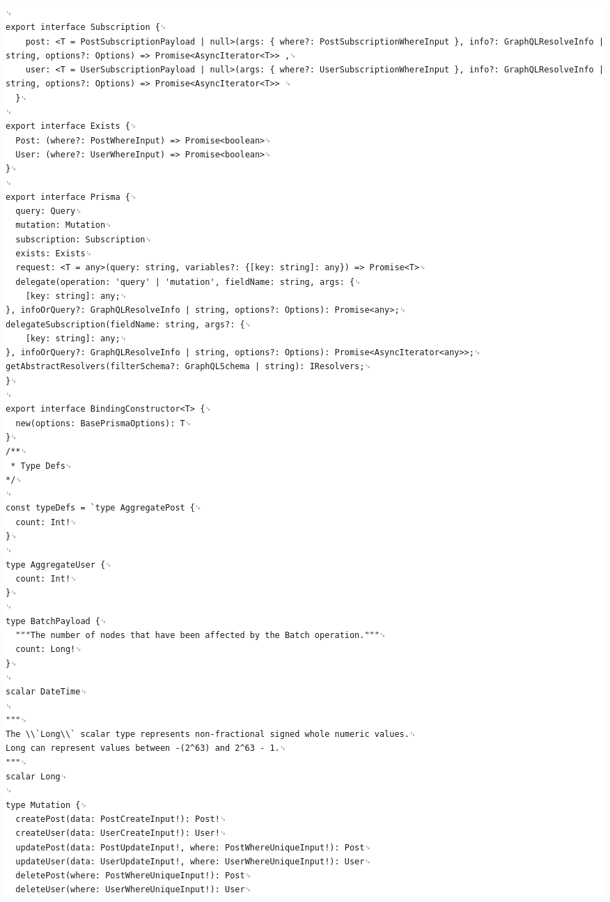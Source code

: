     ␊
    export interface Subscription {␊
        post: <T = PostSubscriptionPayload | null>(args: { where?: PostSubscriptionWhereInput }, info?: GraphQLResolveInfo | string, options?: Options) => Promise<AsyncIterator<T>> ,␊
        user: <T = UserSubscriptionPayload | null>(args: { where?: UserSubscriptionWhereInput }, info?: GraphQLResolveInfo | string, options?: Options) => Promise<AsyncIterator<T>> ␊
      }␊
    ␊
    export interface Exists {␊
      Post: (where?: PostWhereInput) => Promise<boolean>␊
      User: (where?: UserWhereInput) => Promise<boolean>␊
    }␊
    ␊
    export interface Prisma {␊
      query: Query␊
      mutation: Mutation␊
      subscription: Subscription␊
      exists: Exists␊
      request: <T = any>(query: string, variables?: {[key: string]: any}) => Promise<T>␊
      delegate(operation: 'query' | 'mutation', fieldName: string, args: {␊
        [key: string]: any;␊
    }, infoOrQuery?: GraphQLResolveInfo | string, options?: Options): Promise<any>;␊
    delegateSubscription(fieldName: string, args?: {␊
        [key: string]: any;␊
    }, infoOrQuery?: GraphQLResolveInfo | string, options?: Options): Promise<AsyncIterator<any>>;␊
    getAbstractResolvers(filterSchema?: GraphQLSchema | string): IResolvers;␊
    }␊
    ␊
    export interface BindingConstructor<T> {␊
      new(options: BasePrismaOptions): T␊
    }␊
    /**␊
     * Type Defs␊
    */␊
    ␊
    const typeDefs = `type AggregatePost {␊
      count: Int!␊
    }␊
    ␊
    type AggregateUser {␊
      count: Int!␊
    }␊
    ␊
    type BatchPayload {␊
      """The number of nodes that have been affected by the Batch operation."""␊
      count: Long!␊
    }␊
    ␊
    scalar DateTime␊
    ␊
    """␊
    The \\`Long\\` scalar type represents non-fractional signed whole numeric values.␊
    Long can represent values between -(2^63) and 2^63 - 1.␊
    """␊
    scalar Long␊
    ␊
    type Mutation {␊
      createPost(data: PostCreateInput!): Post!␊
      createUser(data: UserCreateInput!): User!␊
      updatePost(data: PostUpdateInput!, where: PostWhereUniqueInput!): Post␊
      updateUser(data: UserUpdateInput!, where: UserWhereUniqueInput!): User␊
      deletePost(where: PostWhereUniqueInput!): Post␊
      deleteUser(where: UserWhereUniqueInput!): User␊